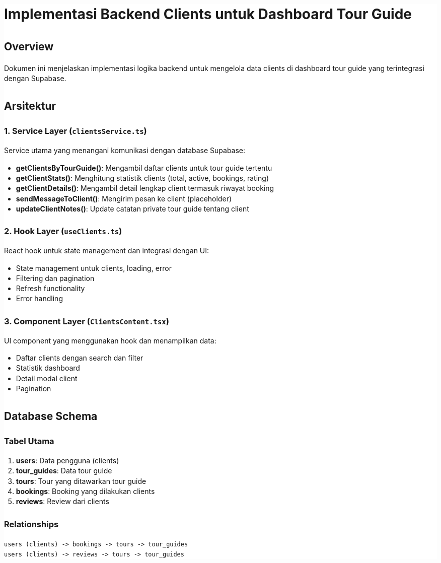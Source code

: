 # Implementasi Backend Clients untuk Dashboard Tour Guide

## Overview

Dokumen ini menjelaskan implementasi logika backend untuk mengelola data clients di dashboard tour guide yang terintegrasi dengan Supabase.

## Arsitektur

### 1. Service Layer (`clientsService.ts`)

Service utama yang menangani komunikasi dengan database Supabase:

- **getClientsByTourGuide()**: Mengambil daftar clients untuk tour guide tertentu
- **getClientStats()**: Menghitung statistik clients (total, active, bookings, rating)
- **getClientDetails()**: Mengambil detail lengkap client termasuk riwayat booking
- **sendMessageToClient()**: Mengirim pesan ke client (placeholder)
- **updateClientNotes()**: Update catatan private tour guide tentang client

### 2. Hook Layer (`useClients.ts`)

React hook untuk state management dan integrasi dengan UI:

- State management untuk clients, loading, error
- Filtering dan pagination
- Refresh functionality
- Error handling

### 3. Component Layer (`ClientsContent.tsx`)

UI component yang menggunakan hook dan menampilkan data:

- Daftar clients dengan search dan filter
- Statistik dashboard
- Detail modal client
- Pagination

## Database Schema

### Tabel Utama

1. **users**: Data pengguna (clients)
2. **tour_guides**: Data tour guide
3. **tours**: Tour yang ditawarkan tour guide
4. **bookings**: Booking yang dilakukan clients
5. **reviews**: Review dari clients

### Relationships

```
users (clients) -> bookings -> tours -> tour_guides
users (clients) -> reviews -> tours -> tour_guides
```
